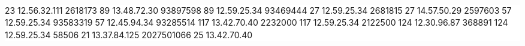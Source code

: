 </tr>
<tr class="even">
<td style="text-align: right;">23</td>
<td style="text-align: left;">12.56.32.111</td>
<td style="text-align: right;">2618173</td>
</tr>
<tr class="odd">
<td style="text-align: right;">89</td>
<td style="text-align: left;">13.48.72.30</td>
<td style="text-align: right;">93897598</td>
</tr>
<tr class="even">
<td style="text-align: right;">89</td>
<td style="text-align: left;">12.59.25.34</td>
<td style="text-align: right;">93469444</td>
</tr>
<tr class="odd">
<td style="text-align: right;">27</td>
<td style="text-align: left;">12.59.25.34</td>
<td style="text-align: right;">2681815</td>
</tr>
<tr class="even">
<td style="text-align: right;">27</td>
<td style="text-align: left;">14.57.50.29</td>
<td style="text-align: right;">2597603</td>
</tr>
<tr class="odd">
<td style="text-align: right;">57</td>
<td style="text-align: left;">12.59.25.34</td>
<td style="text-align: right;">93583319</td>
</tr>
<tr class="even">
<td style="text-align: right;">57</td>
<td style="text-align: left;">12.45.94.34</td>
<td style="text-align: right;">93285514</td>
</tr>
<tr class="odd">
<td style="text-align: right;">117</td>
<td style="text-align: left;">13.42.70.40</td>
<td style="text-align: right;">2232000</td>
</tr>
<tr class="even">
<td style="text-align: right;">117</td>
<td style="text-align: left;">12.59.25.34</td>
<td style="text-align: right;">2122500</td>
</tr>
<tr class="odd">
<td style="text-align: right;">124</td>
<td style="text-align: left;">12.30.96.87</td>
<td style="text-align: right;">368891</td>
</tr>
<tr class="even">
<td style="text-align: right;">124</td>
<td style="text-align: left;">12.59.25.34</td>
<td style="text-align: right;">58506</td>
</tr>
<tr class="odd">
<td style="text-align: right;">21</td>
<td style="text-align: left;">13.37.84.125</td>
<td style="text-align: right;">2027501066</td>
</tr>
<tr class="even">
<td style="text-align: right;">25</td>
<td style="text-align: left;">13.42.70.40</td>
